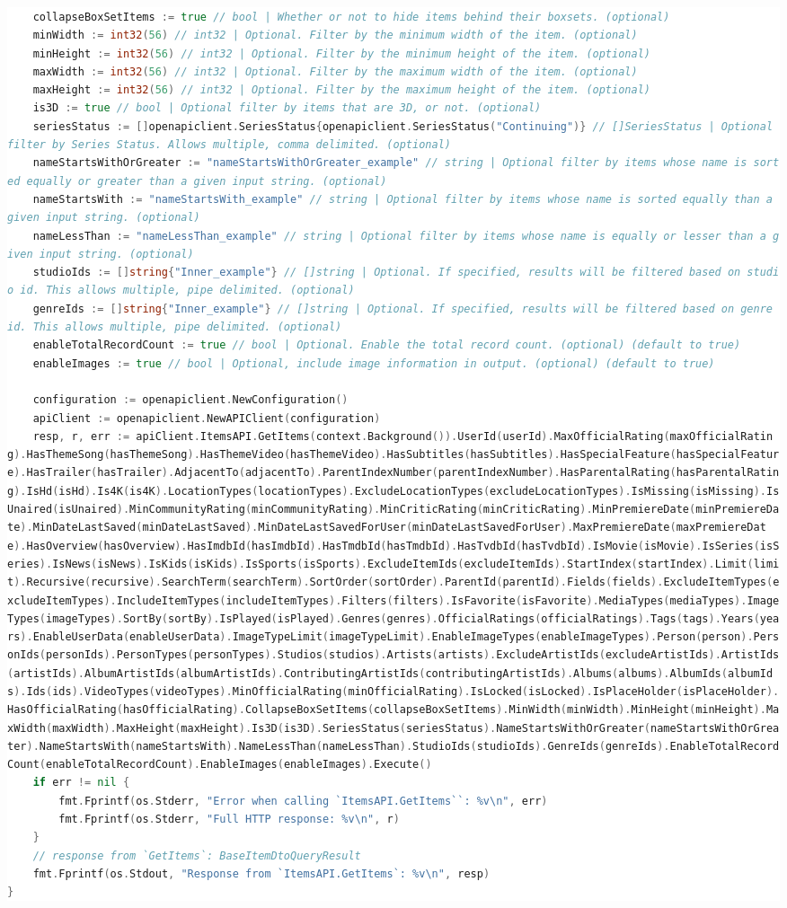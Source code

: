 ```go
	collapseBoxSetItems := true // bool | Whether or not to hide items behind their boxsets. (optional)
	minWidth := int32(56) // int32 | Optional. Filter by the minimum width of the item. (optional)
	minHeight := int32(56) // int32 | Optional. Filter by the minimum height of the item. (optional)
	maxWidth := int32(56) // int32 | Optional. Filter by the maximum width of the item. (optional)
	maxHeight := int32(56) // int32 | Optional. Filter by the maximum height of the item. (optional)
	is3D := true // bool | Optional filter by items that are 3D, or not. (optional)
	seriesStatus := []openapiclient.SeriesStatus{openapiclient.SeriesStatus("Continuing")} // []SeriesStatus | Optional filter by Series Status. Allows multiple, comma delimited. (optional)
	nameStartsWithOrGreater := "nameStartsWithOrGreater_example" // string | Optional filter by items whose name is sorted equally or greater than a given input string. (optional)
	nameStartsWith := "nameStartsWith_example" // string | Optional filter by items whose name is sorted equally than a given input string. (optional)
	nameLessThan := "nameLessThan_example" // string | Optional filter by items whose name is equally or lesser than a given input string. (optional)
	studioIds := []string{"Inner_example"} // []string | Optional. If specified, results will be filtered based on studio id. This allows multiple, pipe delimited. (optional)
	genreIds := []string{"Inner_example"} // []string | Optional. If specified, results will be filtered based on genre id. This allows multiple, pipe delimited. (optional)
	enableTotalRecordCount := true // bool | Optional. Enable the total record count. (optional) (default to true)
	enableImages := true // bool | Optional, include image information in output. (optional) (default to true)

	configuration := openapiclient.NewConfiguration()
	apiClient := openapiclient.NewAPIClient(configuration)
	resp, r, err := apiClient.ItemsAPI.GetItems(context.Background()).UserId(userId).MaxOfficialRating(maxOfficialRating).HasThemeSong(hasThemeSong).HasThemeVideo(hasThemeVideo).HasSubtitles(hasSubtitles).HasSpecialFeature(hasSpecialFeature).HasTrailer(hasTrailer).AdjacentTo(adjacentTo).ParentIndexNumber(parentIndexNumber).HasParentalRating(hasParentalRating).IsHd(isHd).Is4K(is4K).LocationTypes(locationTypes).ExcludeLocationTypes(excludeLocationTypes).IsMissing(isMissing).IsUnaired(isUnaired).MinCommunityRating(minCommunityRating).MinCriticRating(minCriticRating).MinPremiereDate(minPremiereDate).MinDateLastSaved(minDateLastSaved).MinDateLastSavedForUser(minDateLastSavedForUser).MaxPremiereDate(maxPremiereDate).HasOverview(hasOverview).HasImdbId(hasImdbId).HasTmdbId(hasTmdbId).HasTvdbId(hasTvdbId).IsMovie(isMovie).IsSeries(isSeries).IsNews(isNews).IsKids(isKids).IsSports(isSports).ExcludeItemIds(excludeItemIds).StartIndex(startIndex).Limit(limit).Recursive(recursive).SearchTerm(searchTerm).SortOrder(sortOrder).ParentId(parentId).Fields(fields).ExcludeItemTypes(excludeItemTypes).IncludeItemTypes(includeItemTypes).Filters(filters).IsFavorite(isFavorite).MediaTypes(mediaTypes).ImageTypes(imageTypes).SortBy(sortBy).IsPlayed(isPlayed).Genres(genres).OfficialRatings(officialRatings).Tags(tags).Years(years).EnableUserData(enableUserData).ImageTypeLimit(imageTypeLimit).EnableImageTypes(enableImageTypes).Person(person).PersonIds(personIds).PersonTypes(personTypes).Studios(studios).Artists(artists).ExcludeArtistIds(excludeArtistIds).ArtistIds(artistIds).AlbumArtistIds(albumArtistIds).ContributingArtistIds(contributingArtistIds).Albums(albums).AlbumIds(albumIds).Ids(ids).VideoTypes(videoTypes).MinOfficialRating(minOfficialRating).IsLocked(isLocked).IsPlaceHolder(isPlaceHolder).HasOfficialRating(hasOfficialRating).CollapseBoxSetItems(collapseBoxSetItems).MinWidth(minWidth).MinHeight(minHeight).MaxWidth(maxWidth).MaxHeight(maxHeight).Is3D(is3D).SeriesStatus(seriesStatus).NameStartsWithOrGreater(nameStartsWithOrGreater).NameStartsWith(nameStartsWith).NameLessThan(nameLessThan).StudioIds(studioIds).GenreIds(genreIds).EnableTotalRecordCount(enableTotalRecordCount).EnableImages(enableImages).Execute()
	if err != nil {
		fmt.Fprintf(os.Stderr, "Error when calling `ItemsAPI.GetItems``: %v\n", err)
		fmt.Fprintf(os.Stderr, "Full HTTP response: %v\n", r)
	}
	// response from `GetItems`: BaseItemDtoQueryResult
	fmt.Fprintf(os.Stdout, "Response from `ItemsAPI.GetItems`: %v\n", resp)
}
```
